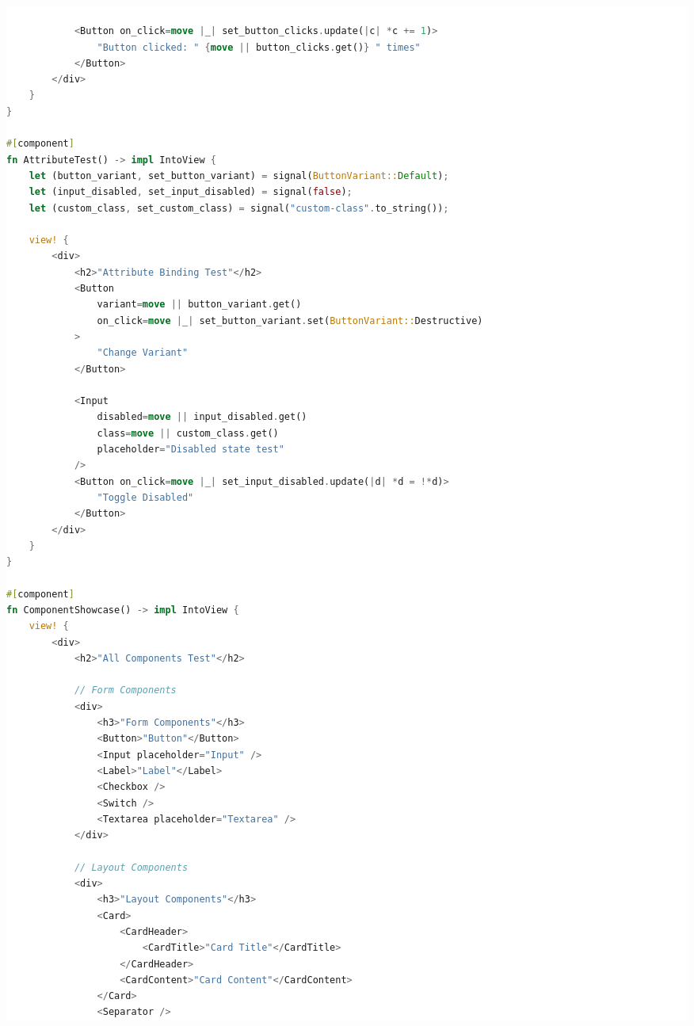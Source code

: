 ```rust
            
            <Button on_click=move |_| set_button_clicks.update(|c| *c += 1)>
                "Button clicked: " {move || button_clicks.get()} " times"
            </Button>
        </div>
    }
}

#[component]
fn AttributeTest() -> impl IntoView {
    let (button_variant, set_button_variant) = signal(ButtonVariant::Default);
    let (input_disabled, set_input_disabled) = signal(false);
    let (custom_class, set_custom_class) = signal("custom-class".to_string());
    
    view! {
        <div>
            <h2>"Attribute Binding Test"</h2>
            <Button 
                variant=move || button_variant.get()
                on_click=move |_| set_button_variant.set(ButtonVariant::Destructive)
            >
                "Change Variant"
            </Button>
            
            <Input 
                disabled=move || input_disabled.get()
                class=move || custom_class.get()
                placeholder="Disabled state test"
            />
            <Button on_click=move |_| set_input_disabled.update(|d| *d = !*d)>
                "Toggle Disabled"
            </Button>
        </div>
    }
}

#[component]
fn ComponentShowcase() -> impl IntoView {
    view! {
        <div>
            <h2>"All Components Test"</h2>
            
            // Form Components
            <div>
                <h3>"Form Components"</h3>
                <Button>"Button"</Button>
                <Input placeholder="Input" />
                <Label>"Label"</Label>
                <Checkbox />
                <Switch />
                <Textarea placeholder="Textarea" />
            </div>
            
            // Layout Components
            <div>
                <h3>"Layout Components"</h3>
                <Card>
                    <CardHeader>
                        <CardTitle>"Card Title"</CardTitle>
                    </CardHeader>
                    <CardContent>"Card Content"</CardContent>
                </Card>
                <Separator />
```